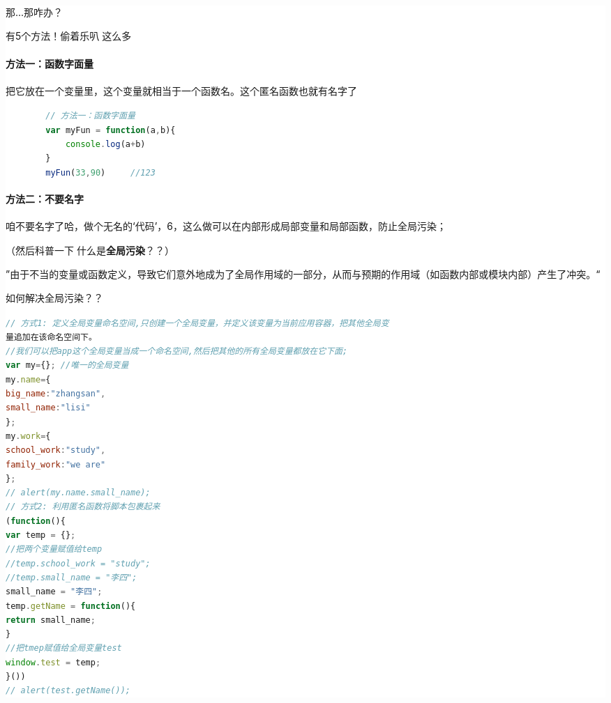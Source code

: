 那...那咋办？

有5个方法！偷着乐叭 这么多



#### **方法一**：函数字面量 

把它放在一个变量里，这个变量就相当于一个函数名。这个匿名函数也就有名字了

```js
        // 方法一：函数字面量
        var myFun = function(a,b){
            console.log(a+b)
        }
        myFun(33,90)     //123
```



#### **方法二**：不要名字

咱不要名字了哈，做个无名的‘代码’，6，这么做可以在内部形成局部变量和局部函数，防止全局污染；

（然后科普一下  什么是**全局污染**？？）

”由于不当的变量或函数定义，导致它们意外地成为了全局作用域的一部分，从而与预期的作用域（如函数内部或模块内部）产生了冲突。“

如何解决全局污染？？

```js
// 方式1: 定义全局变量命名空间,只创建一个全局变量，并定义该变量为当前应用容器，把其他全局变
量追加在该命名空间下。
//我们可以把app这个全局变量当成一个命名空间,然后把其他的所有全局变量都放在它下面;
var my={}; //唯一的全局变量
my.name={
big_name:"zhangsan",
small_name:"lisi"
};
my.work={
school_work:"study",
family_work:"we are"
};
// alert(my.name.small_name);
// 方式2: 利用匿名函数将脚本包裹起来
(function(){
var temp = {};
//把两个变量赋值给temp
//temp.school_work = "study";
//temp.small_name = "李四";
small_name = "李四";
temp.getName = function(){
return small_name;
}
//把tmep赋值给全局变量test
window.test = temp;
}())
// alert(test.getName());
```
